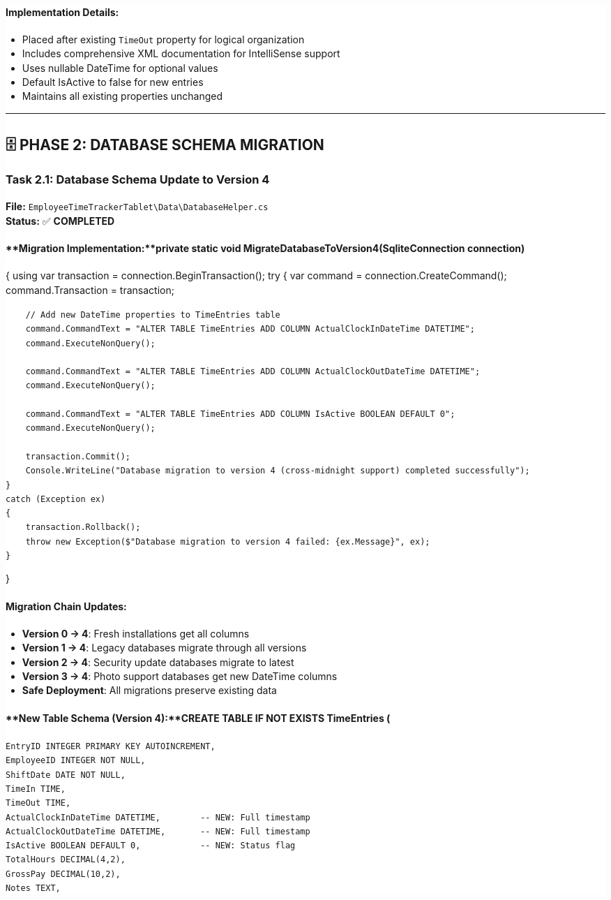 #### **Implementation Details:**
- Placed after existing `TimeOut` property for logical organization
- Includes comprehensive XML documentation for IntelliSense support
- Uses nullable DateTime for optional values
- Default IsActive to false for new entries
- Maintains all existing properties unchanged

---

## 🗄️ **PHASE 2: DATABASE SCHEMA MIGRATION**

### **Task 2.1: Database Schema Update to Version 4**
**File:** `EmployeeTimeTrackerTablet\Data\DatabaseHelper.cs`  
**Status:** ✅ **COMPLETED**

#### **Migration Implementation:**private static void MigrateDatabaseToVersion4(SqliteConnection connection)
{
    using var transaction = connection.BeginTransaction();
    try
    {
        var command = connection.CreateCommand();
        command.Transaction = transaction;

        // Add new DateTime properties to TimeEntries table
        command.CommandText = "ALTER TABLE TimeEntries ADD COLUMN ActualClockInDateTime DATETIME";
        command.ExecuteNonQuery();

        command.CommandText = "ALTER TABLE TimeEntries ADD COLUMN ActualClockOutDateTime DATETIME";
        command.ExecuteNonQuery();

        command.CommandText = "ALTER TABLE TimeEntries ADD COLUMN IsActive BOOLEAN DEFAULT 0";
        command.ExecuteNonQuery();

        transaction.Commit();
        Console.WriteLine("Database migration to version 4 (cross-midnight support) completed successfully");
    }
    catch (Exception ex)
    {
        transaction.Rollback();
        throw new Exception($"Database migration to version 4 failed: {ex.Message}", ex);
    }
}
#### **Migration Chain Updates:**
- **Version 0 → 4**: Fresh installations get all columns
- **Version 1 → 4**: Legacy databases migrate through all versions
- **Version 2 → 4**: Security update databases migrate to latest
- **Version 3 → 4**: Photo support databases get new DateTime columns
- **Safe Deployment**: All migrations preserve existing data

#### **New Table Schema (Version 4):**CREATE TABLE IF NOT EXISTS TimeEntries (
    EntryID INTEGER PRIMARY KEY AUTOINCREMENT,
    EmployeeID INTEGER NOT NULL,
    ShiftDate DATE NOT NULL,
    TimeIn TIME,
    TimeOut TIME,
    ActualClockInDateTime DATETIME,        -- NEW: Full timestamp
    ActualClockOutDateTime DATETIME,       -- NEW: Full timestamp  
    IsActive BOOLEAN DEFAULT 0,            -- NEW: Status flag
    TotalHours DECIMAL(4,2),
    GrossPay DECIMAL(10,2),
    Notes TEXT,